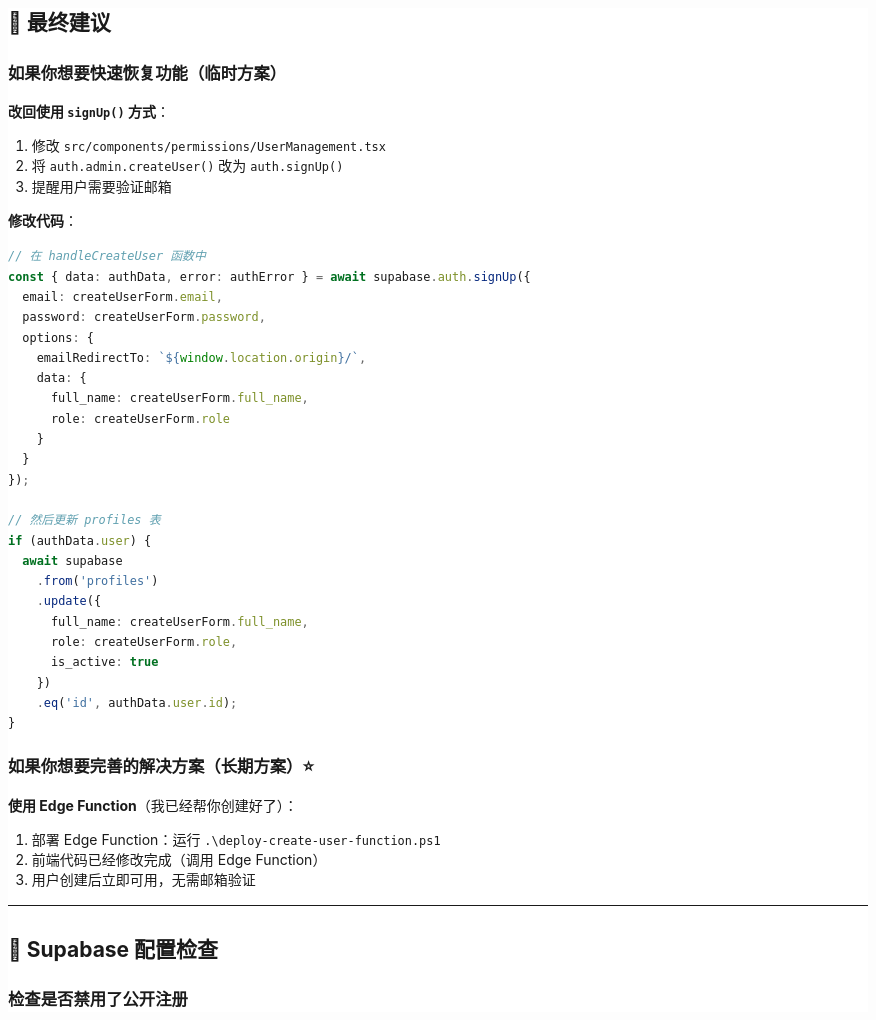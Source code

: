 ## 🎯 最终建议

### 如果你想要快速恢复功能（临时方案）

**改回使用 `signUp()` 方式**：

1. 修改 `src/components/permissions/UserManagement.tsx`
2. 将 `auth.admin.createUser()` 改为 `auth.signUp()`
3. 提醒用户需要验证邮箱

**修改代码**：
```typescript
// 在 handleCreateUser 函数中
const { data: authData, error: authError } = await supabase.auth.signUp({
  email: createUserForm.email,
  password: createUserForm.password,
  options: {
    emailRedirectTo: `${window.location.origin}/`,
    data: {
      full_name: createUserForm.full_name,
      role: createUserForm.role
    }
  }
});

// 然后更新 profiles 表
if (authData.user) {
  await supabase
    .from('profiles')
    .update({
      full_name: createUserForm.full_name,
      role: createUserForm.role,
      is_active: true
    })
    .eq('id', authData.user.id);
}
```

### 如果你想要完善的解决方案（长期方案）⭐

**使用 Edge Function**（我已经帮你创建好了）：

1. 部署 Edge Function：运行 `.\deploy-create-user-function.ps1`
2. 前端代码已经修改完成（调用 Edge Function）
3. 用户创建后立即可用，无需邮箱验证

---

## 📝 Supabase 配置检查

### 检查是否禁用了公开注册
